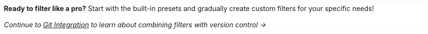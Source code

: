 
**Ready to filter like a pro?** Start with the built-in presets and gradually create custom filters for your specific needs!

*Continue to [Git Integration](Git-Integration-EN) to learn about combining filters with version control →*